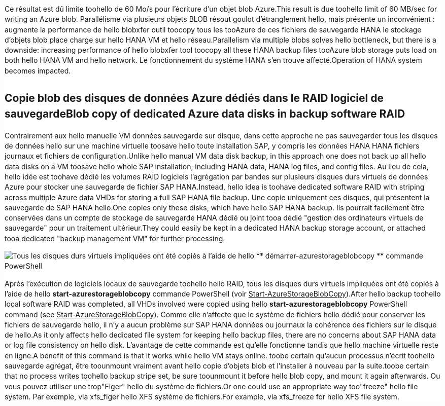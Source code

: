 <span data-ttu-id="3bcec-180">Ce résultat est dû limite toohello de 60 Mo/s pour l’écriture d’un objet blob Azure.</span><span class="sxs-lookup"><span data-stu-id="3bcec-180">This result is due toohello limit of 60 MB/sec for writing an Azure blob.</span></span> <span data-ttu-id="3bcec-181">Parallélisme via plusieurs objets BLOB résout goulot d’étranglement hello, mais présente un inconvénient : augmente la performance de hello blobxfer outil toocopy tous les tooAzure de ces fichiers de sauvegarde HANA le stockage d’objets blob place charge sur hello HANA VM et hello réseau.</span><span class="sxs-lookup"><span data-stu-id="3bcec-181">Parallelism via multiple blobs solves hello bottleneck, but there is a downside: increasing performance of hello blobxfer tool toocopy all these HANA backup files tooAzure blob storage puts load on both hello HANA VM and hello network.</span></span> <span data-ttu-id="3bcec-182">Le fonctionnement du système HANA s’en trouve affecté.</span><span class="sxs-lookup"><span data-stu-id="3bcec-182">Operation of HANA system becomes impacted.</span></span>

## <a name="blob-copy-of-dedicated-azure-data-disks-in-backup-software-raid"></a><span data-ttu-id="3bcec-183">Copie blob des disques de données Azure dédiés dans le RAID logiciel de sauvegarde</span><span class="sxs-lookup"><span data-stu-id="3bcec-183">Blob copy of dedicated Azure data disks in backup software RAID</span></span>

<span data-ttu-id="3bcec-184">Contrairement aux hello manuelle VM données sauvegarde sur disque, dans cette approche ne pas sauvegarder tous les disques de données hello sur une machine virtuelle toosave hello toute installation SAP, y compris les données HANA HANA fichiers journaux et fichiers de configuration.</span><span class="sxs-lookup"><span data-stu-id="3bcec-184">Unlike hello manual VM data disk backup, in this approach one does not back up all hello data disks on a VM toosave hello whole SAP installation, including HANA data, HANA log files, and config files.</span></span> <span data-ttu-id="3bcec-185">Au lieu de cela, hello idée est toohave dédié les volumes RAID logiciels l’agrégation par bandes sur plusieurs disques durs virtuels de données Azure pour stocker une sauvegarde de fichier SAP HANA.</span><span class="sxs-lookup"><span data-stu-id="3bcec-185">Instead, hello idea is toohave dedicated software RAID with striping across multiple Azure data VHDs for storing a full SAP HANA file backup.</span></span> <span data-ttu-id="3bcec-186">Une copie uniquement ces disques, qui présentent la sauvegarde de SAP HANA hello.</span><span class="sxs-lookup"><span data-stu-id="3bcec-186">One copies only these disks, which have hello SAP HANA backup.</span></span> <span data-ttu-id="3bcec-187">Ils pourrait facilement être conservées dans un compte de stockage de sauvegarde HANA dédié ou joint tooa dédié &quot;gestion des ordinateurs virtuels de sauvegarde&quot; pour un traitement ultérieur.</span><span class="sxs-lookup"><span data-stu-id="3bcec-187">They could easily be kept in a dedicated HANA backup storage account, or attached tooa dedicated &quot;backup management VM&quot; for further processing.</span></span>

![Tous les disques durs virtuels impliquées ont été copiés à l’aide de hello ** démarrer-azurestorageblobcopy ** commande PowerShell](media/sap-hana-backup-file-level/image031.png)

<span data-ttu-id="3bcec-189">Après l’exécution de logiciels locaux de sauvegarde toohello hello RAID, tous les disques durs virtuels impliquées ont été copiés à l’aide de hello **start-azurestorageblobcopy** commande PowerShell (voir [Start-AzureStorageBlobCopy](/powershell/module/azure.storage/start-azurestorageblobcopy)).</span><span class="sxs-lookup"><span data-stu-id="3bcec-189">After hello backup toohello local software RAID was completed, all VHDs involved were copied using hello **start-azurestorageblobcopy** PowerShell command (see [Start-AzureStorageBlobCopy](/powershell/module/azure.storage/start-azurestorageblobcopy)).</span></span> <span data-ttu-id="3bcec-190">Comme elle n’affecte que le système de fichiers hello dédié pour conserver les fichiers de sauvegarde hello, il n’y a aucun problème sur SAP HANA données ou journaux la cohérence des fichiers sur le disque de hello.</span><span class="sxs-lookup"><span data-stu-id="3bcec-190">As it only affects hello dedicated file system for keeping hello backup files, there are no concerns about SAP HANA data or log file consistency on hello disk.</span></span> <span data-ttu-id="3bcec-191">L’avantage de cette commande est qu’elle fonctionne tandis que hello machine virtuelle reste en ligne.</span><span class="sxs-lookup"><span data-stu-id="3bcec-191">A benefit of this command is that it works while hello VM stays online.</span></span> <span data-ttu-id="3bcec-192">toobe certain qu’aucun processus n’écrit toohello sauvegarde agrégat, être toounmount vraiment avant hello copie d’objets blob et l’installer à nouveau par la suite.</span><span class="sxs-lookup"><span data-stu-id="3bcec-192">toobe certain that no process writes toohello backup stripe set, be sure toounmount it before hello blob copy, and mount it again afterwards.</span></span> <span data-ttu-id="3bcec-193">Ou vous pouvez utiliser une trop&quot;Figer&quot; hello du système de fichiers.</span><span class="sxs-lookup"><span data-stu-id="3bcec-193">Or one could use an appropriate way too&quot;freeze&quot; hello file system.</span></span> <span data-ttu-id="3bcec-194">Par exemple, via xfs\_figer hello XFS système de fichiers.</span><span class="sxs-lookup"><span data-stu-id="3bcec-194">For example, via xfs\_freeze for hello XFS file system.</span></span>